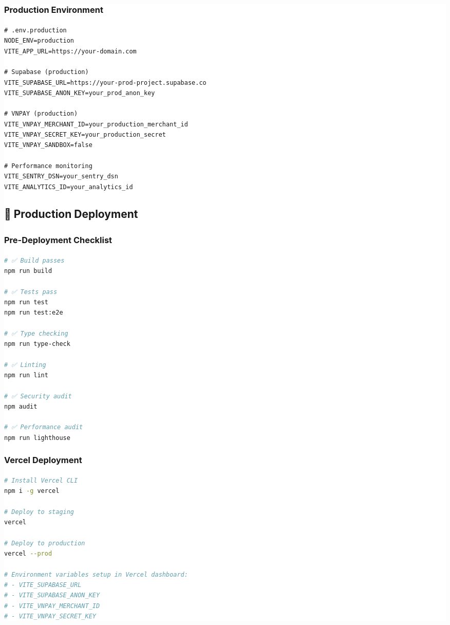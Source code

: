 ### Production Environment
```env
# .env.production
NODE_ENV=production
VITE_APP_URL=https://your-domain.com

# Supabase (production)
VITE_SUPABASE_URL=https://your-prod-project.supabase.co
VITE_SUPABASE_ANON_KEY=your_prod_anon_key

# VNPAY (production)
VITE_VNPAY_MERCHANT_ID=your_production_merchant_id
VITE_VNPAY_SECRET_KEY=your_production_secret
VITE_VNPAY_SANDBOX=false

# Performance monitoring
VITE_SENTRY_DSN=your_sentry_dsn
VITE_ANALYTICS_ID=your_analytics_id
```

## 🚀 Production Deployment

### Pre-Deployment Checklist
```bash
# ✅ Build passes
npm run build

# ✅ Tests pass
npm run test
npm run test:e2e

# ✅ Type checking
npm run type-check

# ✅ Linting
npm run lint

# ✅ Security audit
npm audit

# ✅ Performance audit
npm run lighthouse
```

### Vercel Deployment
```bash
# Install Vercel CLI
npm i -g vercel

# Deploy to staging
vercel

# Deploy to production
vercel --prod

# Environment variables setup in Vercel dashboard:
# - VITE_SUPABASE_URL
# - VITE_SUPABASE_ANON_KEY  
# - VITE_VNPAY_MERCHANT_ID
# - VITE_VNPAY_SECRET_KEY
```
